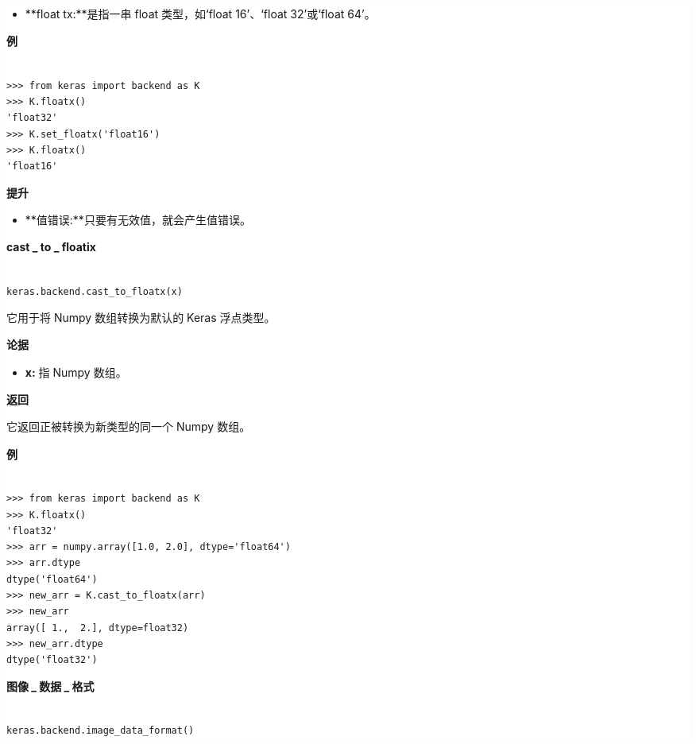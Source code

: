 *   **float tx:**是指一串 float 类型，如‘float 16’、‘float 32’或‘float 64’。

**例**

```

>>> from keras import backend as K
>>> K.floatx()
'float32'
>>> K.set_floatx('float16')
>>> K.floatx()
'float16'

```

**提升**

*   **值错误:**只要有无效值，就会产生值错误。

**cast _ to _ floatix**

```

keras.backend.cast_to_floatx(x)

```

它用于将 Numpy 数组转换为默认的 Keras 浮点类型。

**论据**

*   **x:** 指 Numpy 数组。

**返回**

它返回正被转换为新类型的同一个 Numpy 数组。

**例**

```

>>> from keras import backend as K
>>> K.floatx()
'float32'
>>> arr = numpy.array([1.0, 2.0], dtype='float64')
>>> arr.dtype
dtype('float64')
>>> new_arr = K.cast_to_floatx(arr)
>>> new_arr
array([ 1.,  2.], dtype=float32)
>>> new_arr.dtype
dtype('float32')

```

**图像 _ 数据 _ 格式**

```

keras.backend.image_data_format()

```
